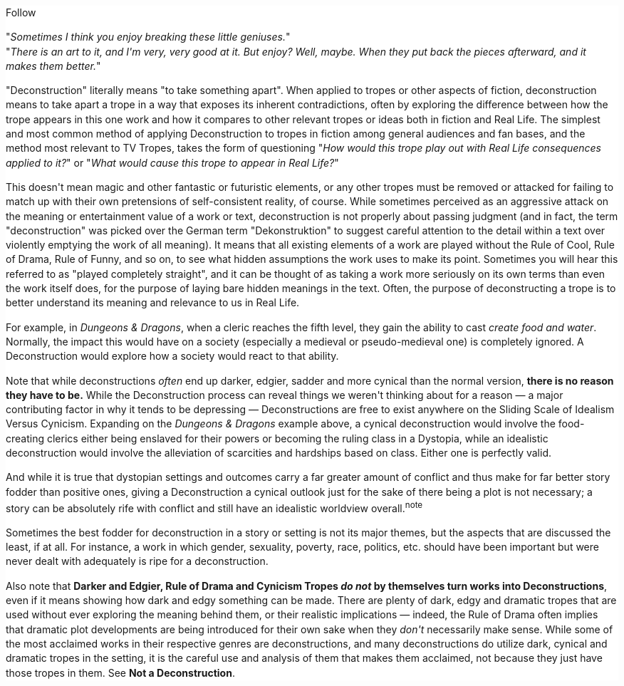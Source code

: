 Follow

"_Sometimes I think you enjoy breaking these little geniuses._"  
"_There is an art to it, and I'm very, very good at it. But enjoy? Well, maybe. When they put back the pieces afterward, and it makes them better._"

"Deconstruction" literally means "to take something apart". When applied to tropes or other aspects of fiction, deconstruction means to take apart a trope in a way that exposes its inherent contradictions, often by exploring the difference between how the trope appears in this one work and how it compares to other relevant tropes or ideas both in fiction and Real Life. The simplest and most common method of applying Deconstruction to tropes in fiction among general audiences and fan bases, and the method most relevant to TV Tropes, takes the form of questioning "_How would this trope play out with Real Life consequences applied to it?_" or "_What would cause this trope to appear in Real Life?_"

This doesn't mean magic and other fantastic or futuristic elements, or any other tropes must be removed or attacked for failing to match up with their own pretensions of self-consistent reality, of course. While sometimes perceived as an aggressive attack on the meaning or entertainment value of a work or text, deconstruction is not properly about passing judgment (and in fact, the term "deconstruction" was picked over the German term "Dekonstruktion" to suggest careful attention to the detail within a text over violently emptying the work of all meaning). It means that all existing elements of a work are played without the Rule of Cool, Rule of Drama, Rule of Funny, and so on, to see what hidden assumptions the work uses to make its point. Sometimes you will hear this referred to as "played completely straight", and it can be thought of as taking a work more seriously on its own terms than even the work itself does, for the purpose of laying bare hidden meanings in the text. Often, the purpose of deconstructing a trope is to better understand its meaning and relevance to us in Real Life.

For example, in _Dungeons & Dragons_, when a cleric reaches the fifth level, they gain the ability to cast _create food and water_. Normally, the impact this would have on a society (especially a medieval or pseudo-medieval one) is completely ignored. A Deconstruction would explore how a society would react to that ability.

Note that while deconstructions _often_ end up darker, edgier, sadder and more cynical than the normal version, **there is no reason they have to be.** While the Deconstruction process can reveal things we weren't thinking about for a reason — a major contributing factor in why it tends to be depressing — Deconstructions are free to exist anywhere on the Sliding Scale of Idealism Versus Cynicism. Expanding on the _Dungeons & Dragons_ example above, a cynical deconstruction would involve the food-creating clerics either being enslaved for their powers or becoming the ruling class in a Dystopia, while an idealistic deconstruction would involve the alleviation of scarcities and hardships based on class. Either one is perfectly valid.

And while it is true that dystopian settings and outcomes carry a far greater amount of conflict and thus make for far better story fodder than positive ones, giving a Deconstruction a cynical outlook just for the sake of there being a plot is not necessary; a story can be absolutely rife with conflict and still have an idealistic worldview overall.<sup>note&nbsp;</sup> 

Sometimes the best fodder for deconstruction in a story or setting is not its major themes, but the aspects that are discussed the least, if at all. For instance, a work in which gender, sexuality, poverty, race, politics, etc. should have been important but were never dealt with adequately is ripe for a deconstruction.

Also note that **Darker and Edgier, Rule of Drama and Cynicism Tropes _do not_ by themselves turn works into Deconstructions**, even if it means showing how dark and edgy something can be made. There are plenty of dark, edgy and dramatic tropes that are used without ever exploring the meaning behind them, or their realistic implications — indeed, the Rule of Drama often implies that dramatic plot developments are being introduced for their own sake when they _don't_ necessarily make sense. While some of the most acclaimed works in their respective genres are deconstructions, and many deconstructions do utilize dark, cynical and dramatic tropes in the setting, it is the careful use and analysis of them that makes them acclaimed, not because they just have those tropes in them. See **Not a Deconstruction**.
